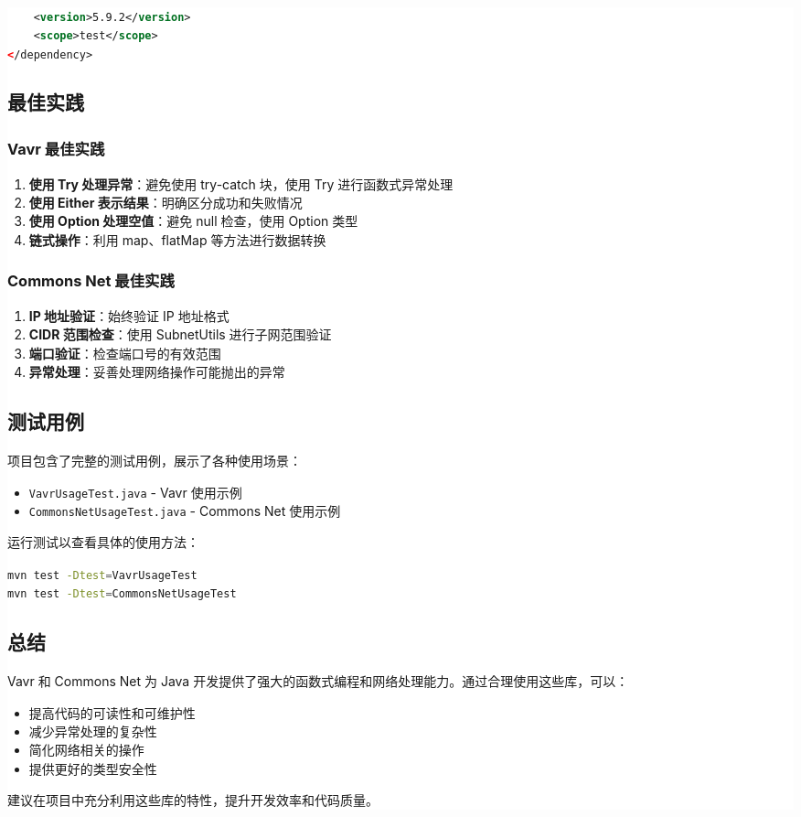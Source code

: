 ```xml
    <version>5.9.2</version>
    <scope>test</scope>
</dependency>
```

## 最佳实践

### Vavr 最佳实践

1. **使用 Try 处理异常**：避免使用 try-catch 块，使用 Try 进行函数式异常处理
2. **使用 Either 表示结果**：明确区分成功和失败情况
3. **使用 Option 处理空值**：避免 null 检查，使用 Option 类型
4. **链式操作**：利用 map、flatMap 等方法进行数据转换

### Commons Net 最佳实践

1. **IP 地址验证**：始终验证 IP 地址格式
2. **CIDR 范围检查**：使用 SubnetUtils 进行子网范围验证
3. **端口验证**：检查端口号的有效范围
4. **异常处理**：妥善处理网络操作可能抛出的异常

## 测试用例

项目包含了完整的测试用例，展示了各种使用场景：

- `VavrUsageTest.java` - Vavr 使用示例
- `CommonsNetUsageTest.java` - Commons Net 使用示例

运行测试以查看具体的使用方法：

```bash
mvn test -Dtest=VavrUsageTest
mvn test -Dtest=CommonsNetUsageTest
```

## 总结

Vavr 和 Commons Net 为 Java 开发提供了强大的函数式编程和网络处理能力。通过合理使用这些库，可以：

- 提高代码的可读性和可维护性
- 减少异常处理的复杂性
- 简化网络相关的操作
- 提供更好的类型安全性

建议在项目中充分利用这些库的特性，提升开发效率和代码质量。 